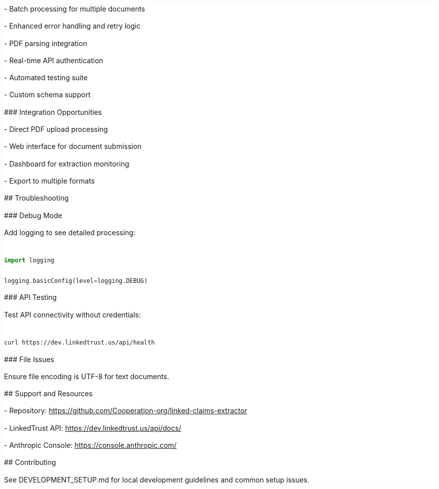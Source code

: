 \- Batch processing for multiple documents

\- Enhanced error handling and retry logic

\- PDF parsing integration

\- Real-time API authentication

\- Automated testing suite

\- Custom schema support



\### Integration Opportunities

\- Direct PDF upload processing

\- Web interface for document submission

\- Dashboard for extraction monitoring

\- Export to multiple formats



\## Troubleshooting



\### Debug Mode

Add logging to see detailed processing:

```python

import logging

logging.basicConfig(level=logging.DEBUG)

```



\### API Testing

Test API connectivity without credentials:

```bash

curl https://dev.linkedtrust.us/api/health

```



\### File Issues

Ensure file encoding is UTF-8 for text documents.



\## Support and Resources



\- Repository: https://github.com/Cooperation-org/linked-claims-extractor

\- LinkedTrust API: https://dev.linkedtrust.us/api/docs/

\- Anthropic Console: https://console.anthropic.com/



\## Contributing



See DEVELOPMENT\_SETUP.md for local development guidelines and common setup issues.

